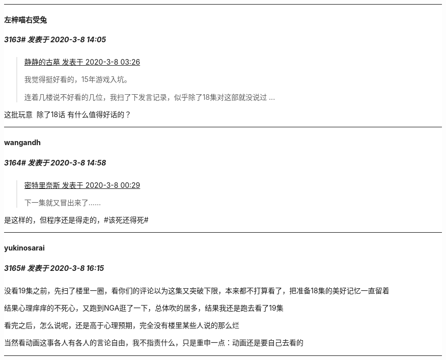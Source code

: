





-----

####  左梓喵右受兔  
##### 3163#       发表于 2020-3-8 14:05



<blockquote><a href="httphttps://bbs.saraba1st.com/2b/forum.php?mod=redirect&amp;goto=findpost&amp;pid=46653794&amp;ptid=1729513" target="_blank">静静的古墓 发表于 2020-3-8 03:26</a>

我觉得挺好看的，15年游戏入坑。


连着几楼说不好看的几位，我扫了下发言记录，似乎除了18集对这部就没说过 ...</blockquote>
这批玩意  除了18话 有什么值得好话的？







-----

####  wangandh  
##### 3164#       发表于 2020-3-8 14:58



<blockquote><a href="httphttps://bbs.saraba1st.com/2b/forum.php?mod=redirect&amp;goto=findpost&amp;pid=46652682&amp;ptid=1729513" target="_blank">密特里奈斯 发表于 2020-3-8 00:29</a>

下一集就又冒出来了……</blockquote>
是这样的，但程序还是得走的，#该死还得死#







-----

####  yukinosarai  
##### 3165#       发表于 2020-3-8 16:15




没看19集之前，先扫了楼里一圈，看你们的评论以为这集又突破下限，本来都不打算看了，把准备18集的美好记忆一直留着

结果心理痒痒的不死心，又跑到NGA逛了一下，总体吹的居多，结果我还是跑去看了19集

看完之后，怎么说呢，还是高于心理预期，完全没有楼里某些人说的那么烂

当然看动画这事各人有各人的言论自由，我不指责什么，只是重申一点：动画还是要自己去看的







-----
